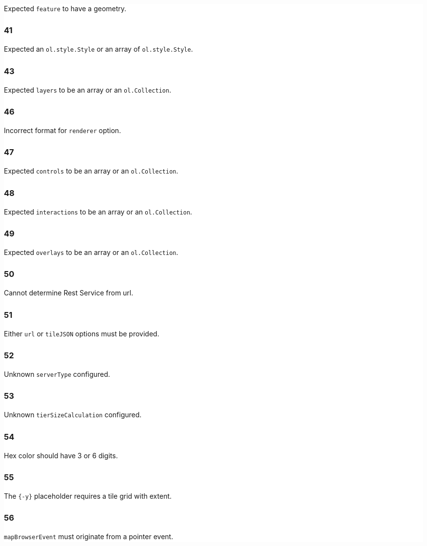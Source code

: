 Expected `feature` to have a geometry.

### 41

Expected an `ol.style.Style` or an array of `ol.style.Style`.

### 43

Expected `layers` to be an array or an `ol.Collection`.

### 46

Incorrect format for `renderer` option.

### 47

Expected `controls` to be an array or an `ol.Collection`.

### 48

Expected `interactions` to be an array or an `ol.Collection`.

### 49

Expected `overlays` to be an array or an `ol.Collection`.

### 50

Cannot determine Rest Service from url.

### 51

Either `url` or `tileJSON` options must be provided.

### 52

Unknown `serverType` configured.

### 53

Unknown `tierSizeCalculation` configured.

### 54

Hex color should have 3 or 6 digits.

### 55

The `{-y}` placeholder requires a tile grid with extent.

### 56

`mapBrowserEvent` must originate from a pointer event.
